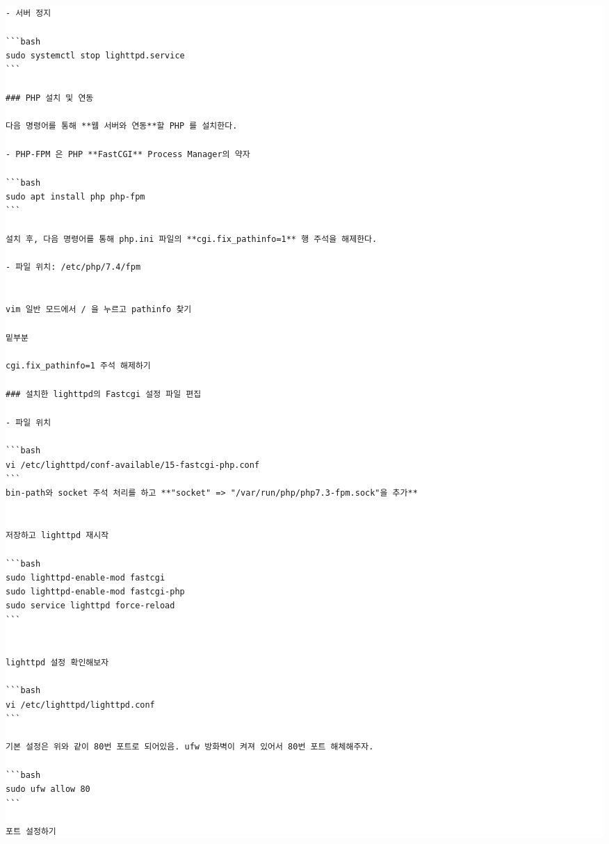     - 서버 정지
    
    ```bash
    sudo systemctl stop lighttpd.service
    ```
    
    ### PHP 설치 및 연동
    
    다음 명령어를 통해 **웹 서버와 연동**할 PHP 를 설치한다.
    
    - PHP-FPM 은 PHP **FastCGI** Process Manager의 약자
    
    ```bash
    sudo apt install php php-fpm
    ```
    
    설치 후, 다음 명령어를 통해 php.ini 파일의 **cgi.fix_pathinfo=1** 행 주석을 해제한다.
    
    - 파일 위치: /etc/php/7.4/fpm
        
    
    vim 일반 모드에서 / 을 누르고 pathinfo 찾기
    
    밑부분 
    
    cgi.fix_pathinfo=1 주석 해제하기

    ### 설치한 lighttpd의 Fastcgi 설정 파일 편집
    
    - 파일 위치
    
    ```bash
    vi /etc/lighttpd/conf-available/15-fastcgi-php.conf
    ```
    bin-path와 socket 주석 처리를 하고 **"socket" => "/var/run/php/php7.3-fpm.sock"을 추가**
    
    
    저장하고 lighttpd 재시작
    
    ```bash
    sudo lighttpd-enable-mod fastcgi 
    sudo lighttpd-enable-mod fastcgi-php
    sudo service lighttpd force-reload
    ```
    
    
    lighttpd 설정 확인해보자
    
    ```bash
    vi /etc/lighttpd/lighttpd.conf
    ```
    
    기본 설정은 위와 같이 80번 포트로 되어있음. ufw 방화벽이 켜져 있어서 80번 포트 해체해주자.
    
    ```bash
    sudo ufw allow 80
    ```
    
    포트 설정하기
    